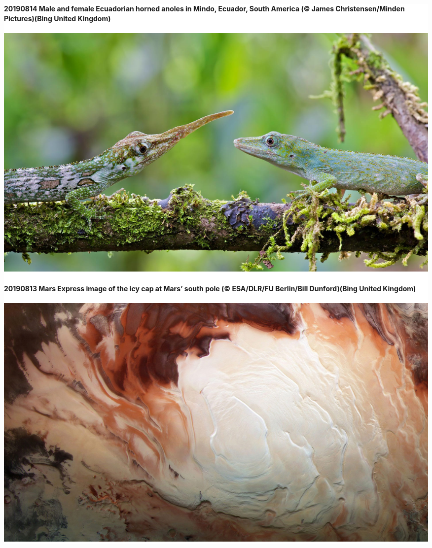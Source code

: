 #### 20190814 Male and female Ecuadorian horned anoles in Mindo, Ecuador, South America (© James Christensen/Minden Pictures)(Bing United Kingdom)

![](20190814_HornedAnole_1920x1080.jpg)

#### 20190813 Mars Express image of the icy cap at Mars’ south pole (© ESA/DLR/FU Berlin/Bill Dunford)(Bing United Kingdom)

![](20190813_MartianSouthPole_1920x1080.jpg)
